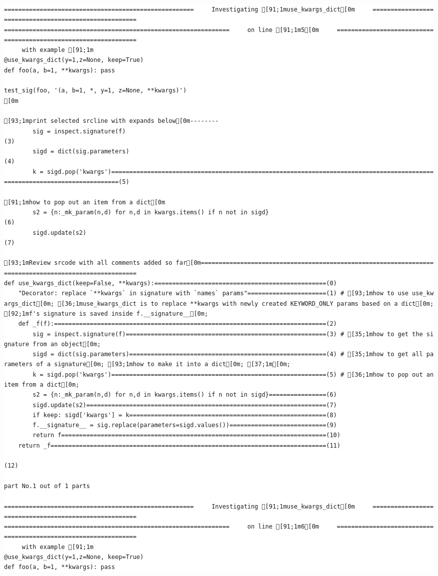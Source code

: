     =====================================================     Investigating [91;1muse_kwargs_dict[0m     ======================================================
    ===============================================================     on line [91;1m5[0m     ================================================================
         with example [91;1m
    @use_kwargs_dict(y=1,z=None, keep=True)
    def foo(a, b=1, **kwargs): pass
    
    test_sig(foo, '(a, b=1, *, y=1, z=None, **kwargs)')
    [0m     
    
    [93;1mprint selected srcline with expands below[0m--------
            sig = inspect.signature(f)                                                                                                                      (3)
            sigd = dict(sig.parameters)                                                                                                                     (4)
            k = sigd.pop('kwargs')==========================================================================================================================(5)
                                                                                                                               [91;1mhow to pop out an item from a dict[0m
            s2 = {n:_mk_param(n,d) for n,d in kwargs.items() if n not in sigd}                                                                              (6)
            sigd.update(s2)                                                                                                                                 (7)
    
    [93;1mReview srcode with all comments added so far[0m======================================================================================================
    def use_kwargs_dict(keep=False, **kwargs):================================================(0)       
        "Decorator: replace `**kwargs` in signature with `names` params"======================(1) # [93;1mhow to use use_kwargs_dict[0m; [36;1muse_kwargs_dict is to replace **kwargs with newly created KEYWORD_ONLY params based on a dict[0m; [92;1mf's signature is saved inside f.__signature__[0m; 
        def _f(f):============================================================================(2)       
            sig = inspect.signature(f)========================================================(3) # [35;1mhow to get the signature from an object[0m; 
            sigd = dict(sig.parameters)=======================================================(4) # [35;1mhow to get all parameters of a signature[0m; [93;1mhow to make it into a dict[0m; [37;1m[0m; 
            k = sigd.pop('kwargs')============================================================(5) # [36;1mhow to pop out an item from a dict[0m; 
            s2 = {n:_mk_param(n,d) for n,d in kwargs.items() if n not in sigd}================(6)       
            sigd.update(s2)===================================================================(7)       
            if keep: sigd['kwargs'] = k=======================================================(8)       
            f.__signature__ = sig.replace(parameters=sigd.values())===========================(9)       
            return f==========================================================================(10)      
        return _f=============================================================================(11)      
                                                                                                                                                            (12)
                                                                                                                                         part No.1 out of 1 parts
    
    =====================================================     Investigating [91;1muse_kwargs_dict[0m     ======================================================
    ===============================================================     on line [91;1m6[0m     ================================================================
         with example [91;1m
    @use_kwargs_dict(y=1,z=None, keep=True)
    def foo(a, b=1, **kwargs): pass
    